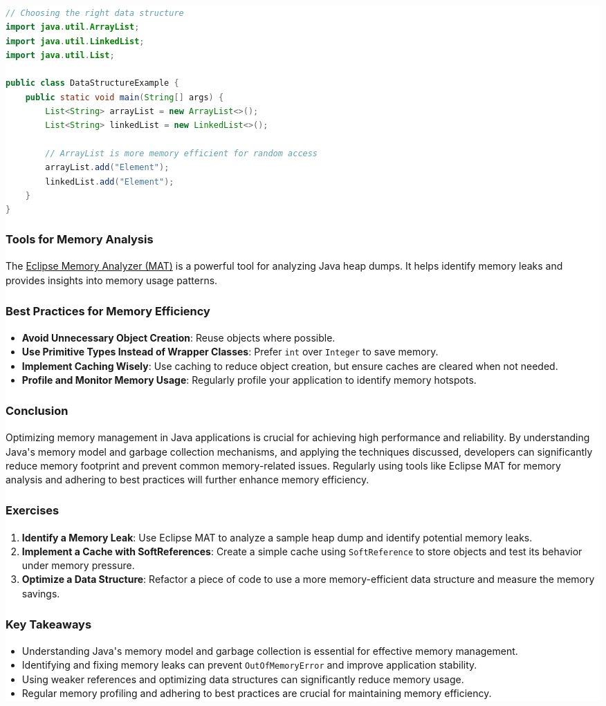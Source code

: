 ```java
// Choosing the right data structure
import java.util.ArrayList;
import java.util.LinkedList;
import java.util.List;

public class DataStructureExample {
    public static void main(String[] args) {
        List<String> arrayList = new ArrayList<>();
        List<String> linkedList = new LinkedList<>();

        // ArrayList is more memory efficient for random access
        arrayList.add("Element");
        linkedList.add("Element");
    }
}
```

### Tools for Memory Analysis

The [Eclipse Memory Analyzer (MAT)](https://www.eclipse.org/mat/) is a powerful tool for analyzing Java heap dumps. It helps identify memory leaks and provides insights into memory usage patterns.

### Best Practices for Memory Efficiency

- **Avoid Unnecessary Object Creation**: Reuse objects where possible.
- **Use Primitive Types Instead of Wrapper Classes**: Prefer `int` over `Integer` to save memory.
- **Implement Caching Wisely**: Use caching to reduce object creation, but ensure caches are cleared when not needed.
- **Profile and Monitor Memory Usage**: Regularly profile your application to identify memory hotspots.

### Conclusion

Optimizing memory management in Java applications is crucial for achieving high performance and reliability. By understanding Java's memory model and garbage collection mechanisms, and applying the techniques discussed, developers can significantly reduce memory footprint and prevent common memory-related issues. Regularly using tools like Eclipse MAT for memory analysis and adhering to best practices will further enhance memory efficiency.

### Exercises

1. **Identify a Memory Leak**: Use Eclipse MAT to analyze a sample heap dump and identify potential memory leaks.
2. **Implement a Cache with SoftReferences**: Create a simple cache using `SoftReference` to store objects and test its behavior under memory pressure.
3. **Optimize a Data Structure**: Refactor a piece of code to use a more memory-efficient data structure and measure the memory savings.

### Key Takeaways

- Understanding Java's memory model and garbage collection is essential for effective memory management.
- Identifying and fixing memory leaks can prevent `OutOfMemoryError` and improve application stability.
- Using weaker references and optimizing data structures can significantly reduce memory usage.
- Regular memory profiling and adhering to best practices are crucial for maintaining memory efficiency.
